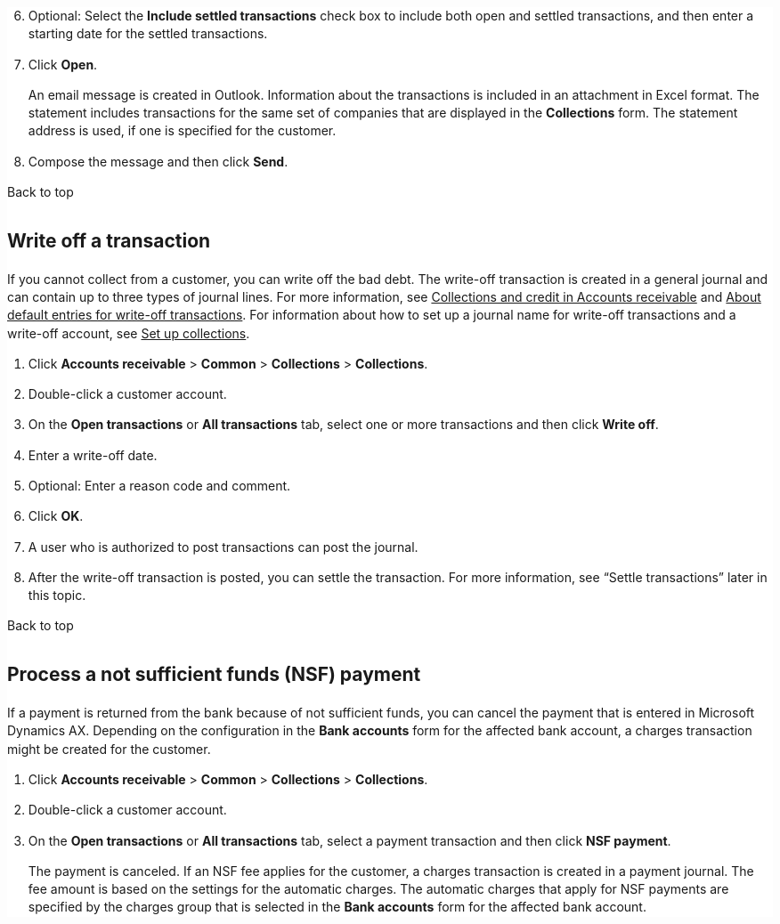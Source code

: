 6.  Optional: Select the **Include settled transactions** check box to include both open and settled transactions, and then enter a starting date for the settled transactions.

7.  Click **Open**.
    
    An email message is created in Outlook. Information about the transactions is included in an attachment in Excel format. The statement includes transactions for the same set of companies that are displayed in the **Collections** form. The statement address is used, if one is specified for the customer.

8.  Compose the message and then click **Send**.

Back to top

## Write off a transaction

If you cannot collect from a customer, you can write off the bad debt. The write-off transaction is created in a general journal and can contain up to three types of journal lines. For more information, see [Collections and credit in Accounts receivable](collections-and-credit-in-accounts-receivable.md) and [About default entries for write-off transactions](about-default-entries-for-write-off-transactions.md). For information about how to set up a journal name for write-off transactions and a write-off account, see [Set up collections](set-up-collections.md).

1.  Click **Accounts receivable** \> **Common** \> **Collections** \> **Collections**.

2.  Double-click a customer account.

3.  On the **Open transactions** or **All transactions** tab, select one or more transactions and then click **Write off**.

4.  Enter a write-off date.

5.  Optional: Enter a reason code and comment.

6.  Click **OK**.

7.  A user who is authorized to post transactions can post the journal.

8.  After the write-off transaction is posted, you can settle the transaction. For more information, see “Settle transactions” later in this topic.

Back to top

## Process a not sufficient funds (NSF) payment

If a payment is returned from the bank because of not sufficient funds, you can cancel the payment that is entered in Microsoft Dynamics AX. Depending on the configuration in the **Bank accounts** form for the affected bank account, a charges transaction might be created for the customer.

1.  Click **Accounts receivable** \> **Common** \> **Collections** \> **Collections**.

2.  Double-click a customer account.

3.  On the **Open transactions** or **All transactions** tab, select a payment transaction and then click **NSF payment**.
    
    The payment is canceled. If an NSF fee applies for the customer, a charges transaction is created in a payment journal. The fee amount is based on the settings for the automatic charges. The automatic charges that apply for NSF payments are specified by the charges group that is selected in the **Bank accounts** form for the affected bank account.
    